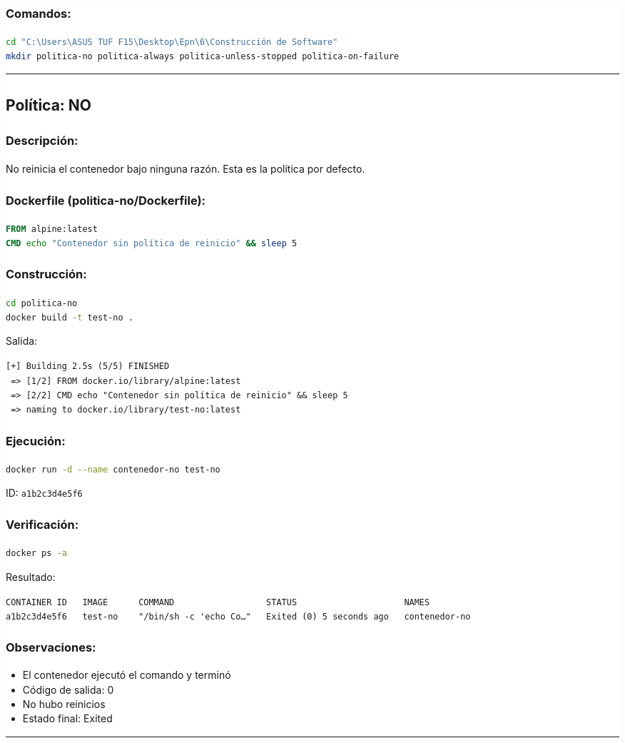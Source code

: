### Comandos:
```bash
cd "C:\Users\ASUS TUF F15\Desktop\Epn\6\Construcción de Software"
mkdir politica-no politica-always politica-unless-stopped politica-on-failure
```

---

## Política: NO

### Descripción:
No reinicia el contenedor bajo ninguna razón. Esta es la política por defecto.

### Dockerfile (politica-no/Dockerfile):
```dockerfile
FROM alpine:latest
CMD echo "Contenedor sin política de reinicio" && sleep 5
```

### Construcción:
```bash
cd politica-no
docker build -t test-no .
```

Salida:
```
[+] Building 2.5s (5/5) FINISHED
 => [1/2] FROM docker.io/library/alpine:latest
 => [2/2] CMD echo "Contenedor sin política de reinicio" && sleep 5
 => naming to docker.io/library/test-no:latest
```

### Ejecución:
```bash
docker run -d --name contenedor-no test-no
```

ID: `a1b2c3d4e5f6`

### Verificación:
```bash
docker ps -a
```

Resultado:
```
CONTAINER ID   IMAGE      COMMAND                  STATUS                     NAMES
a1b2c3d4e5f6   test-no    "/bin/sh -c 'echo Co…"   Exited (0) 5 seconds ago   contenedor-no
```

### Observaciones:
- El contenedor ejecutó el comando y terminó
- Código de salida: 0
- No hubo reinicios
- Estado final: Exited

---